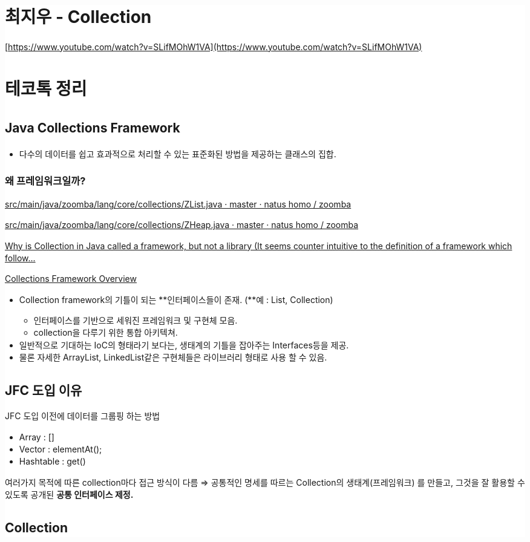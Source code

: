 # 최지우 - Collection

[https://www.youtube.com/watch?v=SLifMOhW1VA](https://www.youtube.com/watch?v=SLifMOhW1VA)

# 테코톡 정리

## Java Collections Framework

- 다수의 데이터를 쉽고 효과적으로 처리할 수 있는 표준화된 방법을 제공하는 클래스의 집합.

### 왜 프레임워크일까?

[src/main/java/zoomba/lang/core/collections/ZList.java · master · natus homo / zoomba](https://gitlab.com/non.est.sacra/zoomba/blob/master/src/main/java/zoomba/lang/core/collections/ZList.java)

[src/main/java/zoomba/lang/core/collections/ZHeap.java · master · natus homo / zoomba](https://gitlab.com/non.est.sacra/zoomba/blob/master/src/main/java/zoomba/lang/core/collections/ZHeap.java)

[Why is Collection in Java called a framework, but not a library (It seems counter intuitive to the definition of a framework which follow...](https://www.quora.com/Why-is-Collection-in-Java-called-a-framework-but-not-a-library-It-seems-counter-intuitive-to-the-definition-of-a-framework-which-follows-the-Dont-call-us-well-call-you-principle)

[Collections Framework Overview](https://docs.oracle.com/javase/8/docs/technotes/guides/collections/overview.html)

- Collection framework의 기틀이 되는 **인터페이스들이 존재. (**예 : List<E>, Collection<E>)
    - 인터페이스를 기반으로 세워진 프레임워크 및 구현체 모음.
    - collection을 다루기 위한 통합 아키텍쳐.
- 일반적으로 기대하는 IoC의 형태라기 보다는, 생태계의 기틀을 잡아주는 Interfaces등을 제공.
- 물론 자세한 ArrayList, LinkedList같은 구현체들은 라이브러리 형태로 사용 할 수 있음.

## JFC 도입 이유

JFC 도입 이전에 데이터를 그룹핑 하는 방법

- Array : []
- Vector : elementAt();
- Hashtable : get()

여러가지 목적에 따른 collection마다 접근 방식이 다름 ⇒ 공통적인 명세를 따르는 Collection의 생태계(프레임워크) 를 만들고, 그것을 잘 활용할 수 있도록 공개된 **공통 인터페이스 제정.**

## Collection
